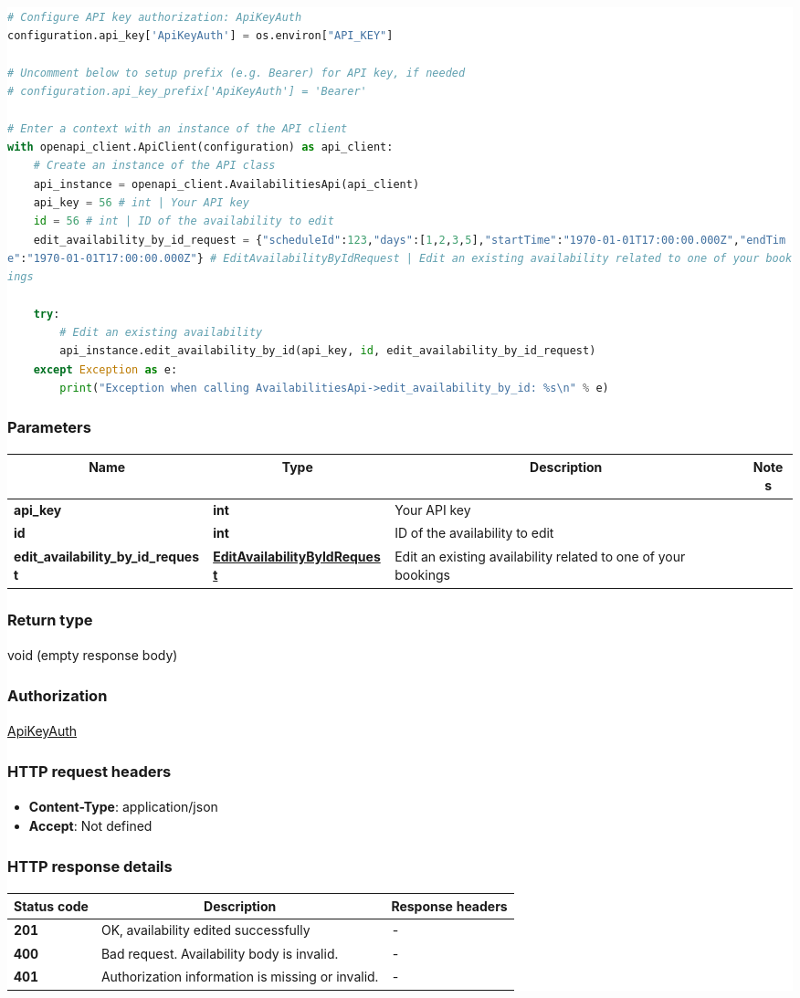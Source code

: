 ```python
# Configure API key authorization: ApiKeyAuth
configuration.api_key['ApiKeyAuth'] = os.environ["API_KEY"]

# Uncomment below to setup prefix (e.g. Bearer) for API key, if needed
# configuration.api_key_prefix['ApiKeyAuth'] = 'Bearer'

# Enter a context with an instance of the API client
with openapi_client.ApiClient(configuration) as api_client:
    # Create an instance of the API class
    api_instance = openapi_client.AvailabilitiesApi(api_client)
    api_key = 56 # int | Your API key
    id = 56 # int | ID of the availability to edit
    edit_availability_by_id_request = {"scheduleId":123,"days":[1,2,3,5],"startTime":"1970-01-01T17:00:00.000Z","endTime":"1970-01-01T17:00:00.000Z"} # EditAvailabilityByIdRequest | Edit an existing availability related to one of your bookings

    try:
        # Edit an existing availability
        api_instance.edit_availability_by_id(api_key, id, edit_availability_by_id_request)
    except Exception as e:
        print("Exception when calling AvailabilitiesApi->edit_availability_by_id: %s\n" % e)
```



### Parameters


Name | Type | Description  | Notes
------------- | ------------- | ------------- | -------------
 **api_key** | **int**| Your API key | 
 **id** | **int**| ID of the availability to edit | 
 **edit_availability_by_id_request** | [**EditAvailabilityByIdRequest**](EditAvailabilityByIdRequest.md)| Edit an existing availability related to one of your bookings | 

### Return type

void (empty response body)

### Authorization

[ApiKeyAuth](../README.md#ApiKeyAuth)

### HTTP request headers

 - **Content-Type**: application/json
 - **Accept**: Not defined

### HTTP response details

| Status code | Description | Response headers |
|-------------|-------------|------------------|
**201** | OK, availability edited successfully |  -  |
**400** | Bad request. Availability body is invalid. |  -  |
**401** | Authorization information is missing or invalid. |  -  |

